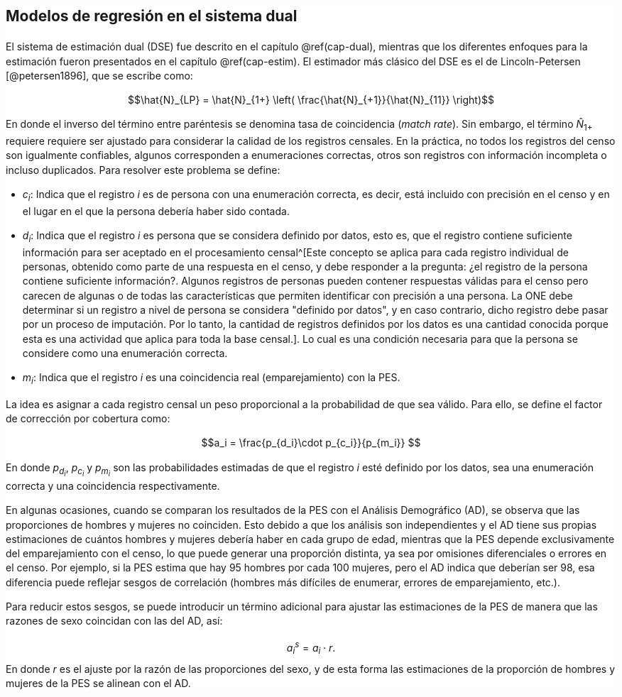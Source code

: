 
## Modelos de regresión en el sistema dual 

El sistema de estimación dual (DSE) fue descrito en el capítulo \@ref(cap-dual), mientras que los diferentes enfoques para la estimación fueron presentados en el capítulo \@ref(cap-estim). El estimador más clásico del DSE es el de Lincoln-Petersen [@petersen1896], que se escribe como:


$$\hat{N}_{LP} = \hat{N}_{1+} \left( \frac{\hat{N}_{+1}}{\hat{N}_{11}} \right)$$

En donde el inverso del término entre paréntesis se denomina tasa de coincidencia (_match rate_). Sin embargo, el término 
$\hat{N}_{1+}$ requiere requiere ser ajustado para considerar la calidad de los registros censales. En la práctica, no todos los registros del censo son igualmente confiables, algunos corresponden a enumeraciones correctas, otros son registros con información incompleta o incluso duplicados. Para resolver este problema se define: 

* $c_i$: Indica que el registro $i$ es de persona con una enumeración correcta, es decir, está incluido con precisión en el censo y en el lugar en el que la persona debería haber sido contada.

* $d_i$: Indica que el registro $i$ es persona que se considera definido por datos, esto es, que el registro contiene suficiente información para ser aceptado en el procesamiento censal^[Este concepto se aplica para cada registro individual de personas, obtenido como parte de una respuesta en el censo, y debe responder a la pregunta: ¿el registro de la persona contiene suficiente información?. Algunos registros de personas pueden contener respuestas válidas para el censo pero carecen de algunas o de todas las características que permiten identificar con precisión a una persona. La ONE debe determinar si un registro a nivel de persona se considera "definido por datos", y en caso contrario, dicho registro debe pasar por un proceso de imputación. Por lo tanto, la cantidad de registros definidos por los datos es una cantidad conocida porque esta es una actividad que aplica para toda la base censal.]. Lo cual es una condición necesaria para que la persona se considere como una enumeración correcta.

* $m_i$: Indica que el registro $i$ es una coincidencia real (emparejamiento) con la PES.

La idea es asignar a cada registro censal un peso proporcional a la probabilidad de que sea válido. Para ello, se define el factor de corrección por cobertura como:

$$a_i = \frac{p_{d_i}\cdot p_{c_i}}{p_{m_i}} $$


En donde $p_{d_i}$, $p_{c_i}$ y $p_{m_i}$ son las probabilidades estimadas de que el registro $i$ esté definido por los datos, sea una enumeración correcta y una coincidencia respectivamente. 

En algunas ocasiones, cuando se comparan los resultados de la PES con el Análisis Demográfico (AD), se observa que las proporciones de hombres y mujeres no coinciden. Esto debido a que los análisis son independientes y el AD tiene sus propias estimaciones de cuántos hombres y mujeres debería haber en cada grupo de edad, mientras que la PES depende exclusivamente del emparejamiento con el censo, lo que puede generar una proporción distinta, ya sea por omisiones diferenciales o errores en el censo. Por ejemplo, si la PES estima que hay 95 hombres por cada 100 mujeres, pero el AD indica que deberían ser 98, esa diferencia puede reflejar sesgos de correlación (hombres más difíciles de enumerar, errores de emparejamiento, etc.).

Para reducir estos sesgos, se puede introducir un término adicional para ajustar las estimaciones de la PES de manera que las razones de sexo coincidan con las del AD, así:

$$a_{i}^s = a_i \cdot r.$$
En donde $r$ es el ajuste por la razón de las proporciones del sexo, y de esta forma las estimaciones de la proporción de hombres y mujeres de la PES se alinean con el AD.
